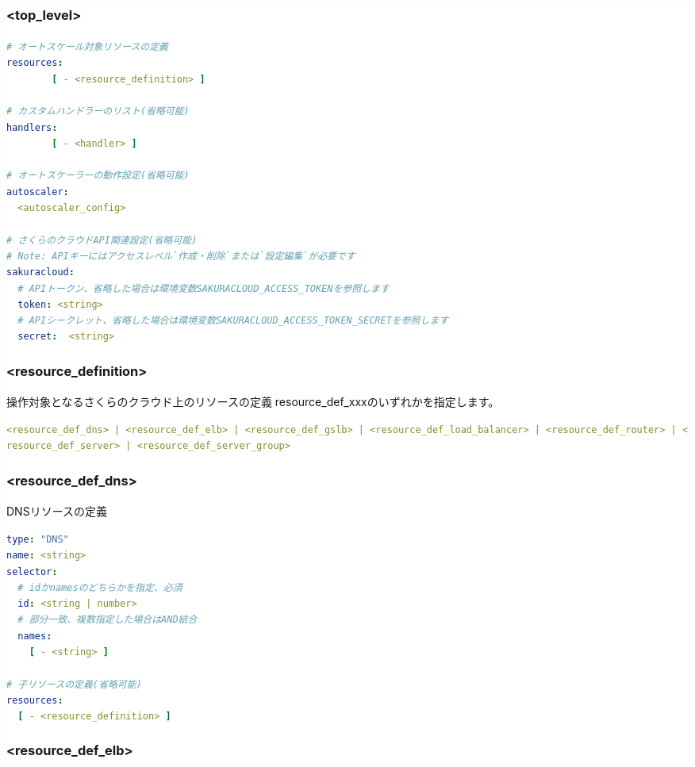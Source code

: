 ### &lt;top_level&gt;

```yaml
# オートスケール対象リソースの定義
resources:
        [ - <resource_definition> ]

# カスタムハンドラーのリスト(省略可能)
handlers:
        [ - <handler> ]

# オートスケーラーの動作設定(省略可能)
autoscaler:
  <autoscaler_config>

# さくらのクラウドAPI関連設定(省略可能)
# Note: APIキーにはアクセスレベル`作成・削除`または`設定編集`が必要です
sakuracloud:
  # APIトークン、省略した場合は環境変数SAKURACLOUD_ACCESS_TOKENを参照します
  token: <string>
  # APIシークレット、省略した場合は環境変数SAKURACLOUD_ACCESS_TOKEN_SECRETを参照します
  secret:  <string>
```

### &lt;resource_definition&gt;

操作対象となるさくらのクラウド上のリソースの定義
resource_def_xxxのいずれかを指定します。

```yaml
<resource_def_dns> | <resource_def_elb> | <resource_def_gslb> | <resource_def_load_balancer> | <resource_def_router> | <resource_def_server> | <resource_def_server_group>
```

### &lt;resource_def_dns&gt;

DNSリソースの定義

```yaml
type: "DNS"
name: <string>
selector:
  # idかnamesのどちらかを指定、必須
  id: <string | number>
  # 部分一致、複数指定した場合はAND結合
  names: 
    [ - <string> ]

# 子リソースの定義(省略可能)
resources:
  [ - <resource_definition> ]
```

### &lt;resource_def_elb&gt;
